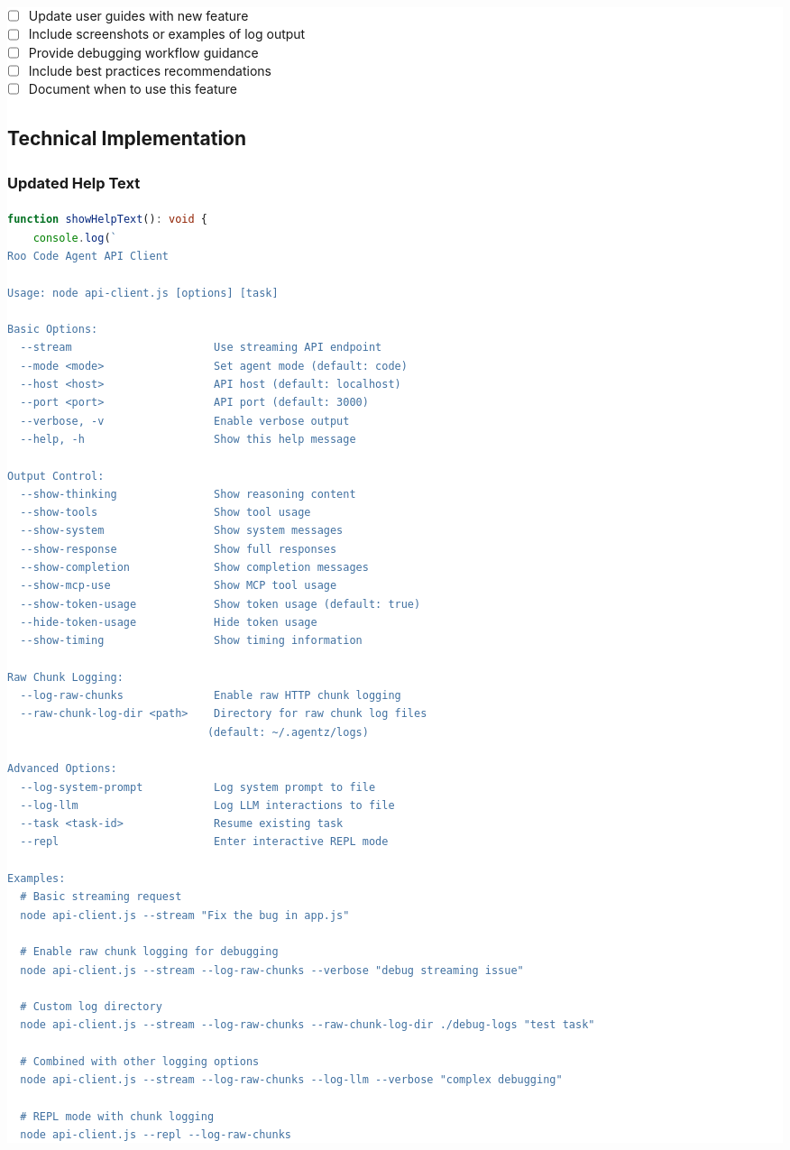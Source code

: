 - [ ] Update user guides with new feature
- [ ] Include screenshots or examples of log output
- [ ] Provide debugging workflow guidance
- [ ] Include best practices recommendations
- [ ] Document when to use this feature

## Technical Implementation

### Updated Help Text

```typescript
function showHelpText(): void {
	console.log(`
Roo Code Agent API Client

Usage: node api-client.js [options] [task]

Basic Options:
  --stream                      Use streaming API endpoint
  --mode <mode>                 Set agent mode (default: code)
  --host <host>                 API host (default: localhost)
  --port <port>                 API port (default: 3000)
  --verbose, -v                 Enable verbose output
  --help, -h                    Show this help message

Output Control:
  --show-thinking               Show reasoning content
  --show-tools                  Show tool usage
  --show-system                 Show system messages
  --show-response               Show full responses
  --show-completion             Show completion messages
  --show-mcp-use                Show MCP tool usage
  --show-token-usage            Show token usage (default: true)
  --hide-token-usage            Hide token usage
  --show-timing                 Show timing information

Raw Chunk Logging:
  --log-raw-chunks              Enable raw HTTP chunk logging
  --raw-chunk-log-dir <path>    Directory for raw chunk log files
                               (default: ~/.agentz/logs)

Advanced Options:
  --log-system-prompt           Log system prompt to file
  --log-llm                     Log LLM interactions to file
  --task <task-id>              Resume existing task
  --repl                        Enter interactive REPL mode

Examples:
  # Basic streaming request
  node api-client.js --stream "Fix the bug in app.js"

  # Enable raw chunk logging for debugging
  node api-client.js --stream --log-raw-chunks --verbose "debug streaming issue"

  # Custom log directory
  node api-client.js --stream --log-raw-chunks --raw-chunk-log-dir ./debug-logs "test task"

  # Combined with other logging options
  node api-client.js --stream --log-raw-chunks --log-llm --verbose "complex debugging"

  # REPL mode with chunk logging
  node api-client.js --repl --log-raw-chunks

```